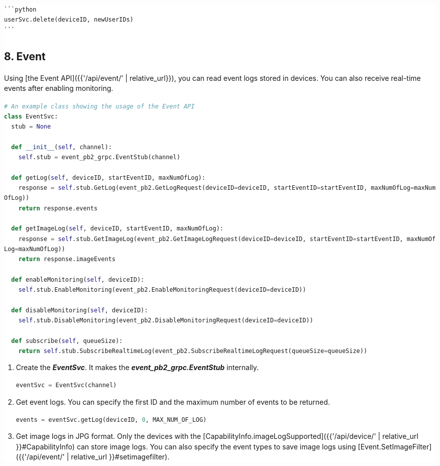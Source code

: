     ```python
    userSvc.delete(deviceID, newUserIDs)
    ```

## 8. Event

Using [the Event API]({{'/api/event/' | relative_url}}), you can read event logs stored in devices. You can also receive real-time events after enabling monitoring. 

```python
# An example class showing the usage of the Event API
class EventSvc:
  stub = None

  def __init__(self, channel): 
    self.stub = event_pb2_grpc.EventStub(channel)

  def getLog(self, deviceID, startEventID, maxNumOfLog):
    response = self.stub.GetLog(event_pb2.GetLogRequest(deviceID=deviceID, startEventID=startEventID, maxNumOfLog=maxNumOfLog))
    return response.events

  def getImageLog(self, deviceID, startEventID, maxNumOfLog):
    response = self.stub.GetImageLog(event_pb2.GetImageLogRequest(deviceID=deviceID, startEventID=startEventID, maxNumOfLog=maxNumOfLog))
    return response.imageEvents

  def enableMonitoring(self, deviceID):
    self.stub.EnableMonitoring(event_pb2.EnableMonitoringRequest(deviceID=deviceID))

  def disableMonitoring(self, deviceID):
    self.stub.DisableMonitoring(event_pb2.DisableMonitoringRequest(deviceID=deviceID))

  def subscribe(self, queueSize): 
    return self.stub.SubscribeRealtimeLog(event_pb2.SubscribeRealtimeLogRequest(queueSize=queueSize))
```

1. Create the ___EventSvc___. It makes the ___event_pb2_grpc.EventStub___ internally.

    ```python
    eventSvc = EventSvc(channel)
    ```

2. Get event logs. You can specify the first ID and the maximum number of events to be returned. 

    ```python
    events = eventSvc.getLog(deviceID, 0, MAX_NUM_OF_LOG)
    ```

3. Get image logs in JPG format. Only the devices with the [CapabilityInfo.imageLogSupported]({{'/api/device/' | relative_url }}#CapabilityInfo) can store image logs. You can also specify the event types to save image logs using [Event.SetImageFilter]({{'/api/event/' | relative_url }}#setimagefilter).
